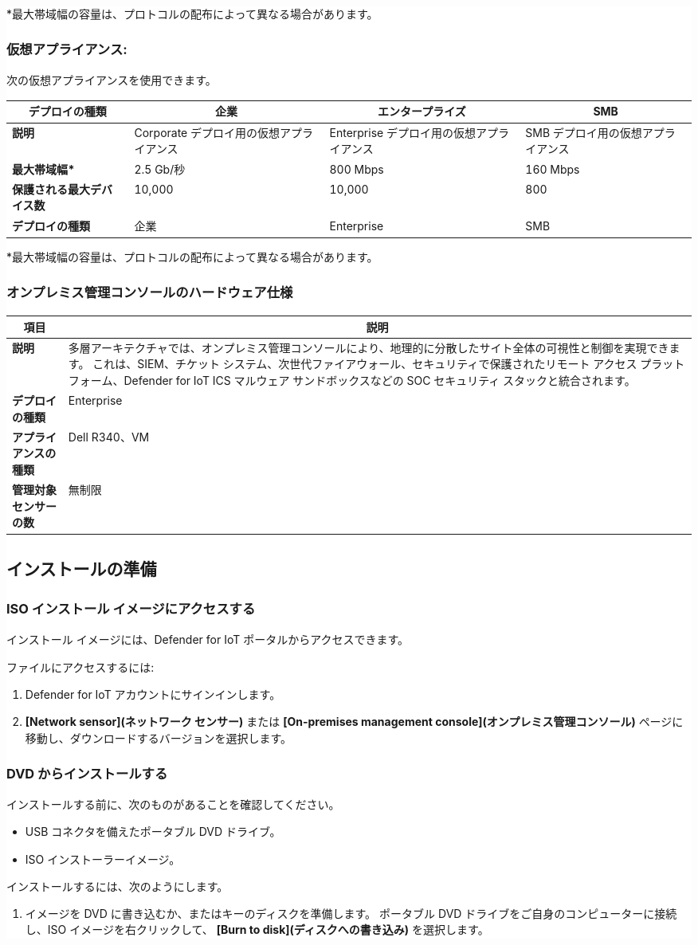 *最大帯域幅の容量は、プロトコルの配布によって異なる場合があります。

### <a name="virtual-appliances"></a>仮想アプライアンス: 

次の仮想アプライアンスを使用できます。

| **デプロイの種類** | **企業** | **エンタープライズ** | **SMB** |
|--|--|--|--|
| **説明** | Corporate デプロイ用の仮想アプライアンス | Enterprise デプロイ用の仮想アプライアンス | SMB デプロイ用の仮想アプライアンス |
| **最大帯域幅\*** | 2.5 Gb/秒 | 800 Mbps | 160 Mbps |
| **保護される最大デバイス数** | 10,000 | 10,000 | 800 |
| **デプロイの種類** | 企業 | Enterprise | SMB |

*最大帯域幅の容量は、プロトコルの配布によって異なる場合があります。

### <a name="hardware-specifications-for-the-on-premises-management-console"></a>オンプレミス管理コンソールのハードウェア仕様

 | 項目 | 説明 |
 |----|--|
 **説明** | 多層アーキテクチャでは、オンプレミス管理コンソールにより、地理的に分散したサイト全体の可視性と制御を実現できます。 これは、SIEM、チケット システム、次世代ファイアウォール、セキュリティで保護されたリモート アクセス プラットフォーム、Defender for IoT ICS マルウェア サンドボックスなどの SOC セキュリティ スタックと統合されます。 |
 **デプロイの種類** | Enterprise |
 **アプライアンスの種類**  | Dell R340、VM |
 **管理対象センサーの数** | 無制限 |

## <a name="prepare-for-the-installation"></a>インストールの準備

### <a name="access-the-iso-installation-image"></a>ISO インストール イメージにアクセスする

インストール イメージには、Defender for IoT ポータルからアクセスできます。

ファイルにアクセスするには:

1. Defender for IoT アカウントにサインインします。

1. **[Network sensor]\(ネットワーク センサー\)** または **[On-premises management console]\(オンプレミス管理コンソール\)** ページに移動し、ダウンロードするバージョンを選択します。

### <a name="install-from-dvd"></a>DVD からインストールする

インストールする前に、次のものがあることを確認してください。

- USB コネクタを備えたポータブル DVD ドライブ。

- ISO インストーラーイメージ。

インストールするには、次のようにします。

1. イメージを DVD に書き込むか、またはキーのディスクを準備します。 ポータブル DVD ドライブをご自身のコンピューターに接続し、ISO イメージを右クリックして、 **[Burn to disk]\(ディスクへの書き込み\)** を選択します。
